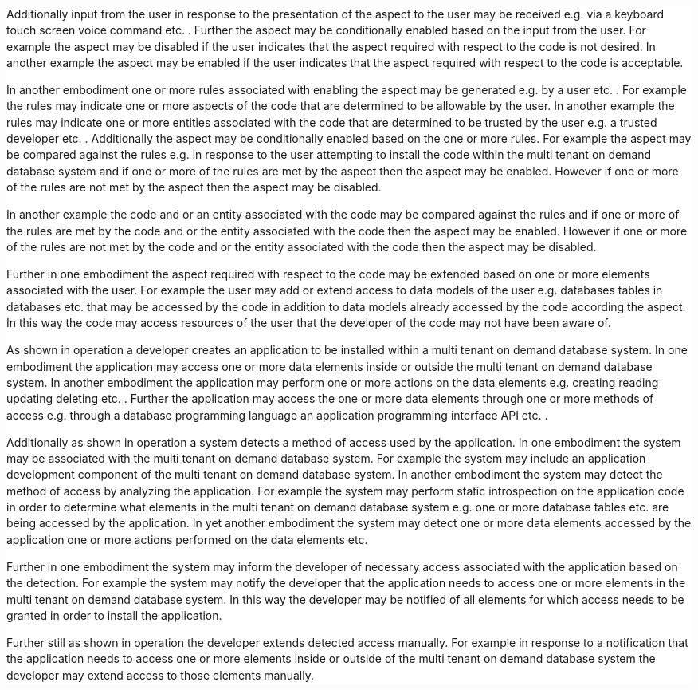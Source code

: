 Additionally input from the user in response to the presentation of the aspect to the user may be received e.g. via a keyboard touch screen voice command etc. . Further the aspect may be conditionally enabled based on the input from the user. For example the aspect may be disabled if the user indicates that the aspect required with respect to the code is not desired. In another example the aspect may be enabled if the user indicates that the aspect required with respect to the code is acceptable.

In another embodiment one or more rules associated with enabling the aspect may be generated e.g. by a user etc. . For example the rules may indicate one or more aspects of the code that are determined to be allowable by the user. In another example the rules may indicate one or more entities associated with the code that are determined to be trusted by the user e.g. a trusted developer etc. . Additionally the aspect may be conditionally enabled based on the one or more rules. For example the aspect may be compared against the rules e.g. in response to the user attempting to install the code within the multi tenant on demand database system and if one or more of the rules are met by the aspect then the aspect may be enabled. However if one or more of the rules are not met by the aspect then the aspect may be disabled.

In another example the code and or an entity associated with the code may be compared against the rules and if one or more of the rules are met by the code and or the entity associated with the code then the aspect may be enabled. However if one or more of the rules are not met by the code and or the entity associated with the code then the aspect may be disabled.

Further in one embodiment the aspect required with respect to the code may be extended based on one or more elements associated with the user. For example the user may add or extend access to data models of the user e.g. databases tables in databases etc. that may be accessed by the code in addition to data models already accessed by the code according the aspect. In this way the code may access resources of the user that the developer of the code may not have been aware of.

As shown in operation a developer creates an application to be installed within a multi tenant on demand database system. In one embodiment the application may access one or more data elements inside or outside the multi tenant on demand database system. In another embodiment the application may perform one or more actions on the data elements e.g. creating reading updating deleting etc. . Further the application may access the one or more data elements through one or more methods of access e.g. through a database programming language an application programming interface API etc. .

Additionally as shown in operation a system detects a method of access used by the application. In one embodiment the system may be associated with the multi tenant on demand database system. For example the system may include an application development component of the multi tenant on demand database system. In another embodiment the system may detect the method of access by analyzing the application. For example the system may perform static introspection on the application code in order to determine what elements in the multi tenant on demand database system e.g. one or more database tables etc. are being accessed by the application. In yet another embodiment the system may detect one or more data elements accessed by the application one or more actions performed on the data elements etc.

Further in one embodiment the system may inform the developer of necessary access associated with the application based on the detection. For example the system may notify the developer that the application needs to access one or more elements in the multi tenant on demand database system. In this way the developer may be notified of all elements for which access needs to be granted in order to install the application.

Further still as shown in operation the developer extends detected access manually. For example in response to a notification that the application needs to access one or more elements inside or outside of the multi tenant on demand database system the developer may extend access to those elements manually.
